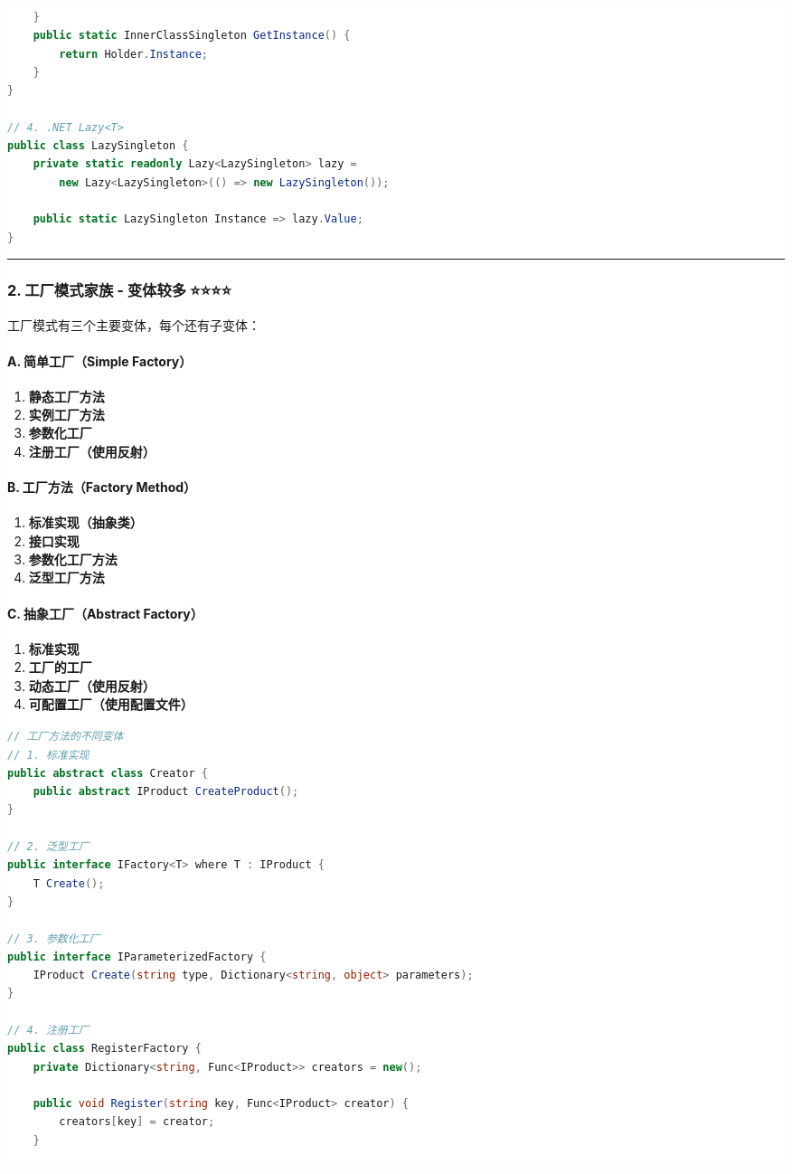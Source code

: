 ```csharp
    }
    public static InnerClassSingleton GetInstance() {
        return Holder.Instance;
    }
}

// 4. .NET Lazy<T>
public class LazySingleton {
    private static readonly Lazy<LazySingleton> lazy = 
        new Lazy<LazySingleton>(() => new LazySingleton());
    
    public static LazySingleton Instance => lazy.Value;
}
```

---

### 2. 工厂模式家族 - 变体较多 ⭐⭐⭐⭐

工厂模式有三个主要变体，每个还有子变体：

#### A. 简单工厂（Simple Factory）
1. **静态工厂方法**
2. **实例工厂方法**
3. **参数化工厂**
4. **注册工厂（使用反射）**

#### B. 工厂方法（Factory Method）
1. **标准实现（抽象类）**
2. **接口实现**
3. **参数化工厂方法**
4. **泛型工厂方法**

#### C. 抽象工厂（Abstract Factory）
1. **标准实现**
2. **工厂的工厂**
3. **动态工厂（使用反射）**
4. **可配置工厂（使用配置文件）**

```csharp
// 工厂方法的不同变体
// 1. 标准实现
public abstract class Creator {
    public abstract IProduct CreateProduct();
}

// 2. 泛型工厂
public interface IFactory<T> where T : IProduct {
    T Create();
}

// 3. 参数化工厂
public interface IParameterizedFactory {
    IProduct Create(string type, Dictionary<string, object> parameters);
}

// 4. 注册工厂
public class RegisterFactory {
    private Dictionary<string, Func<IProduct>> creators = new();
    
    public void Register(string key, Func<IProduct> creator) {
        creators[key] = creator;
    }
    
```